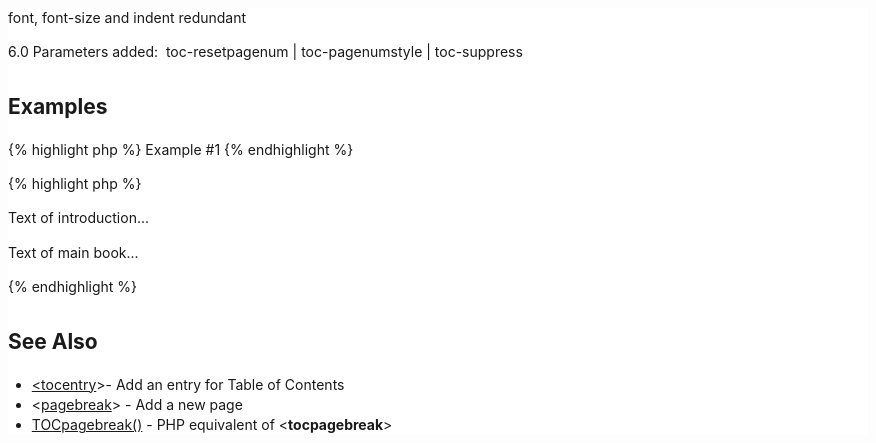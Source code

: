 <p><span class="parameter">font</span>, <span class="parameter">font-size</span> and <span class="parameter">indent</span> redundant</p>
</td>
</tr>
<tr>
<td>6.0</td>
<td>Parameters added:&nbsp; <span class="parameter">toc-resetpagenum</span> | <span class="parameter">toc-pagenumstyle</span> | <span class="parameter">toc-suppress</span> 

</td>
</tr>
</tbody> </table>
<h2>Examples</h2>

{% highlight php %}
Example #1
{% endhighlight %}

{% highlight php %}
<html>

<p>Text of introduction...</p>

<tocpagebreak />

<p><tocentry content="Chapter 1" />Text of main book...</p>

</html>
{% endhighlight %}

<h2>See Also</h2>
<ul>
<li class="manual_boxlist"><a href="{{ "/reference/mpdf-functions/addpage.html" | prepend: site.baseurl }}">&lt;tocentry</a>&gt;- Add an entry for Table of Contents</li>
<li class="manual_boxlist">&lt;<a href="{{ "/reference/html-control-tags/pagebreak.html" | prepend: site.baseurl }}">pagebreak</a>&gt; - Add a new page</li>
<li class="manual_boxlist"><a href="{{ "/reference/mpdf-functions/tocpagebreak.html" | prepend: site.baseurl }}">TOCpagebreak()</a> - PHP equivalent of &lt;<b>tocpagebreak</b>&gt;</li>
</ul>
</div>
</div>

